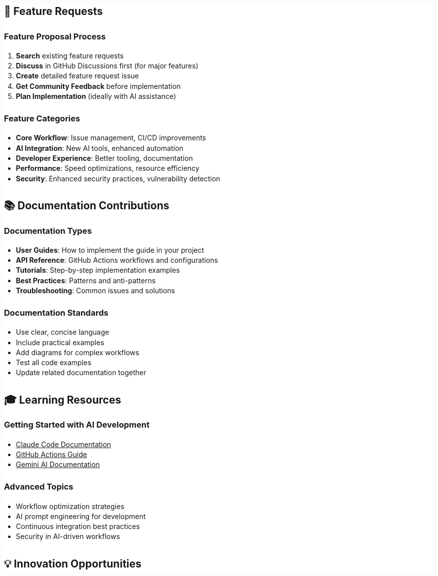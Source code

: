 ## 🚀 Feature Requests

### Feature Proposal Process
1. **Search** existing feature requests
2. **Discuss** in GitHub Discussions first (for major features)
3. **Create** detailed feature request issue
4. **Get Community Feedback** before implementation
5. **Plan Implementation** (ideally with AI assistance)

### Feature Categories
- **Core Workflow**: Issue management, CI/CD improvements
- **AI Integration**: New AI tools, enhanced automation
- **Developer Experience**: Better tooling, documentation
- **Performance**: Speed optimizations, resource efficiency
- **Security**: Enhanced security practices, vulnerability detection

## 📚 Documentation Contributions

### Documentation Types
- **User Guides**: How to implement the guide in your project
- **API Reference**: GitHub Actions workflows and configurations
- **Tutorials**: Step-by-step implementation examples  
- **Best Practices**: Patterns and anti-patterns
- **Troubleshooting**: Common issues and solutions

### Documentation Standards
- Use clear, concise language
- Include practical examples
- Add diagrams for complex workflows
- Test all code examples
- Update related documentation together

## 🎓 Learning Resources

### Getting Started with AI Development
- [Claude Code Documentation](https://claude.ai/code)
- [GitHub Actions Guide](https://docs.github.com/en/actions)
- [Gemini AI Documentation](https://ai.google.dev/)

### Advanced Topics
- Workflow optimization strategies
- AI prompt engineering for development
- Continuous integration best practices
- Security in AI-driven workflows

## 💡 Innovation Opportunities
